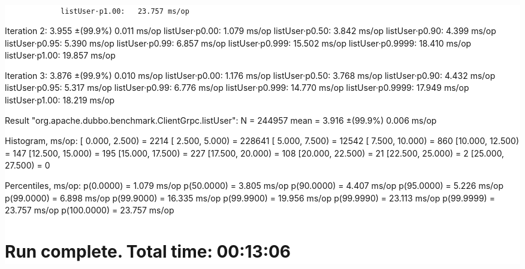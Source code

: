                  listUser·p1.00:   23.757 ms/op

Iteration   2: 3.955 ±(99.9%) 0.011 ms/op
                 listUser·p0.00:   1.079 ms/op
                 listUser·p0.50:   3.842 ms/op
                 listUser·p0.90:   4.399 ms/op
                 listUser·p0.95:   5.390 ms/op
                 listUser·p0.99:   6.857 ms/op
                 listUser·p0.999:  15.502 ms/op
                 listUser·p0.9999: 18.410 ms/op
                 listUser·p1.00:   19.857 ms/op

Iteration   3: 3.876 ±(99.9%) 0.010 ms/op
                 listUser·p0.00:   1.176 ms/op
                 listUser·p0.50:   3.768 ms/op
                 listUser·p0.90:   4.432 ms/op
                 listUser·p0.95:   5.317 ms/op
                 listUser·p0.99:   6.776 ms/op
                 listUser·p0.999:  14.770 ms/op
                 listUser·p0.9999: 17.949 ms/op
                 listUser·p1.00:   18.219 ms/op



Result "org.apache.dubbo.benchmark.ClientGrpc.listUser":
  N = 244957
  mean =      3.916 ±(99.9%) 0.006 ms/op

  Histogram, ms/op:
    [ 0.000,  2.500) = 2214 
    [ 2.500,  5.000) = 228641 
    [ 5.000,  7.500) = 12542 
    [ 7.500, 10.000) = 860 
    [10.000, 12.500) = 147 
    [12.500, 15.000) = 195 
    [15.000, 17.500) = 227 
    [17.500, 20.000) = 108 
    [20.000, 22.500) = 21 
    [22.500, 25.000) = 2 
    [25.000, 27.500) = 0 

  Percentiles, ms/op:
      p(0.0000) =      1.079 ms/op
     p(50.0000) =      3.805 ms/op
     p(90.0000) =      4.407 ms/op
     p(95.0000) =      5.226 ms/op
     p(99.0000) =      6.898 ms/op
     p(99.9000) =     16.335 ms/op
     p(99.9900) =     19.956 ms/op
     p(99.9990) =     23.113 ms/op
     p(99.9999) =     23.757 ms/op
    p(100.0000) =     23.757 ms/op


# Run complete. Total time: 00:13:06
